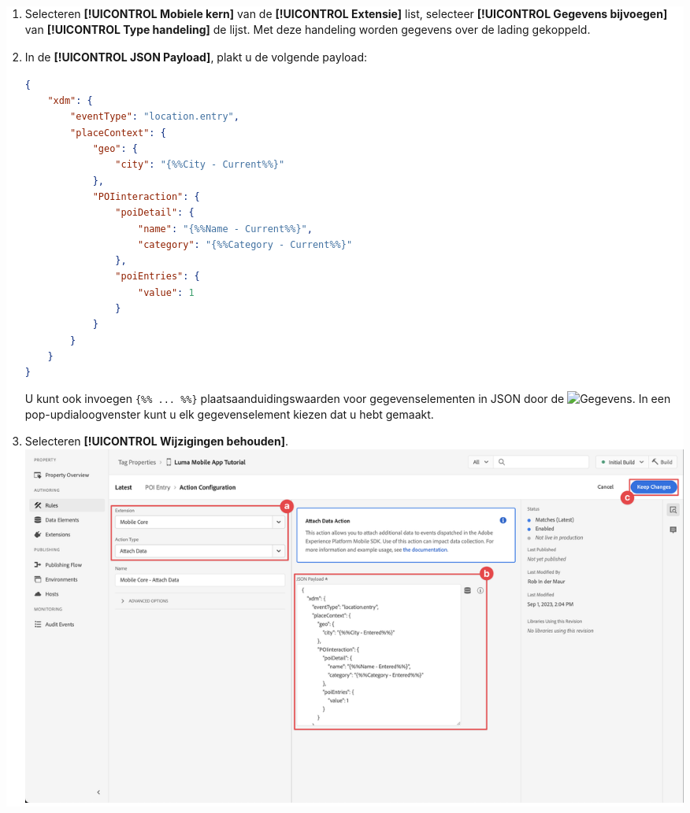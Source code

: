    1. Selecteren **[!UICONTROL Mobiele kern]** van de **[!UICONTROL Extensie]** list, selecteer **[!UICONTROL Gegevens bijvoegen]** van **[!UICONTROL Type handeling]** de lijst. Met deze handeling worden gegevens over de lading gekoppeld.
   1. In de **[!UICONTROL JSON Payload]**, plakt u de volgende payload:

      ```json
      {
          "xdm": {
              "eventType": "location.entry",
              "placeContext": {
                  "geo": {
                      "city": "{%%City - Current%%}"
                  },
                  "POIinteraction": {
                      "poiDetail": {
                          "name": "{%%Name - Current%%}",
                          "category": "{%%Category - Current%%}"
                      },
                      "poiEntries": {
                          "value": 1
                      }
                  }
              }
          }
      }
      ```

      U kunt ook invoegen `{%% ... %%}` plaatsaanduidingswaarden voor gegevenselementen in JSON door de ![Gegevens](https://spectrum.adobe.com/static/icons/workflow_18/Smock_Data_18_N.svg). In een pop-updialoogvenster kunt u elk gegevenselement kiezen dat u hebt gemaakt.

   1. Selecteren **[!UICONTROL Wijzigingen behouden]**.
      ![Tags, actie](assets/tags-action-mobile-core.png)

